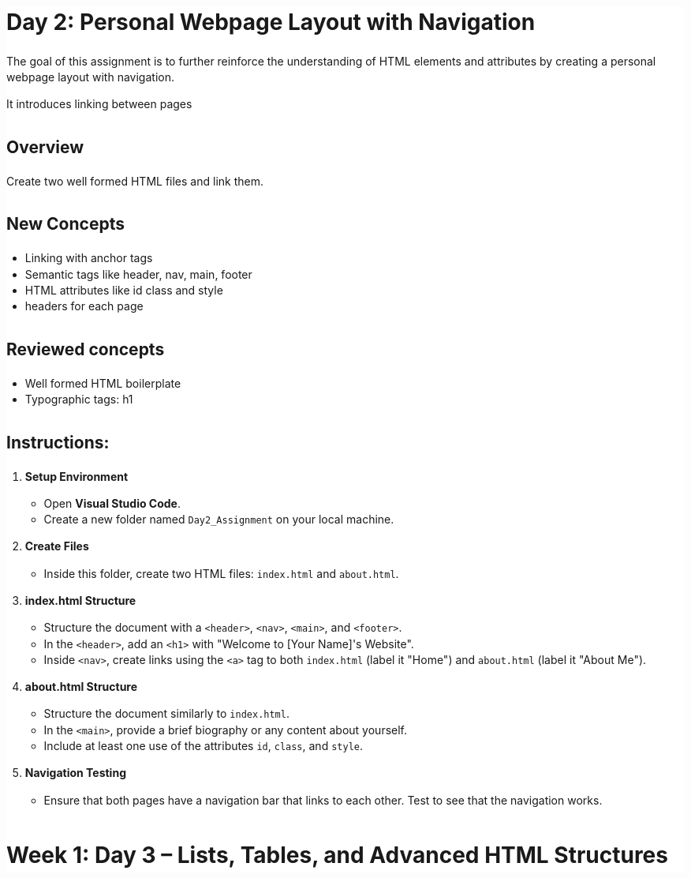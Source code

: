 # Day 2: Personal Webpage Layout with Navigation

The goal of this assignment is to further reinforce the understanding of HTML elements and attributes by creating a personal webpage layout with navigation.

It introduces linking between pages

## Overview

Create two well formed HTML files and link them.

## New Concepts

* Linking with anchor tags
* Semantic tags like header, nav, main, footer
* HTML attributes like id class and style
* headers for each page

## Reviewed concepts

* Well formed HTML boilerplate
* Typographic tags: h1

## Instructions:

1. **Setup Environment**

   - Open **Visual Studio Code**.
   - Create a new folder named `Day2_Assignment` on your local machine.

2. **Create Files**

   - Inside this folder, create two HTML files: `index.html` and `about.html`.

3. **index.html Structure**

   - Structure the document with a `<header>`, `<nav>`, `<main>`, and `<footer>`.
   - In the `<header>`, add an `<h1>` with "Welcome to [Your Name]'s Website".
   - Inside `<nav>`, create links using the `<a>` tag to both `index.html` (label it "Home") and `about.html` (label it "About Me").

4. **about.html Structure**

   - Structure the document similarly to `index.html`.
   - In the `<main>`, provide a brief biography or any content about yourself.
   - Include at least one use of the attributes `id`, `class`, and `style`.

5. **Navigation Testing**

   - Ensure that both pages have a navigation bar that links to each other. Test to see that the navigation works.


# Week 1: Day 3 – Lists, Tables, and Advanced HTML Structures
